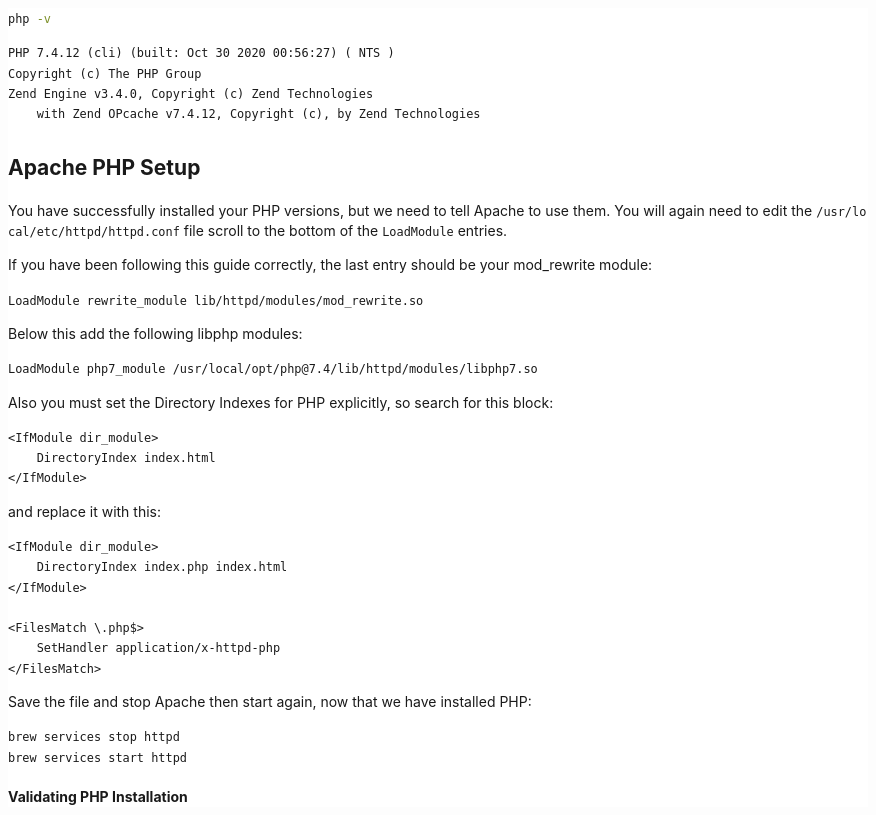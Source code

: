 ```sh
php -v
```


```
PHP 7.4.12 (cli) (built: Oct 30 2020 00:56:27) ( NTS )
Copyright (c) The PHP Group
Zend Engine v3.4.0, Copyright (c) Zend Technologies
    with Zend OPcache v7.4.12, Copyright (c), by Zend Technologies
```


## Apache PHP Setup

You have successfully installed your PHP versions, but we need to tell Apache to use them. You will again need to edit the `/usr/local/etc/httpd/httpd.conf` file scroll to the bottom of the `LoadModule` entries.

If you have been following this guide correctly, the last entry should be your mod_rewrite module:

```
LoadModule rewrite_module lib/httpd/modules/mod_rewrite.so
```

Below this add the following libphp modules:

```
LoadModule php7_module /usr/local/opt/php@7.4/lib/httpd/modules/libphp7.so
```

Also you must set the Directory Indexes for PHP explicitly, so search for this block:

```
<IfModule dir_module>
    DirectoryIndex index.html
</IfModule>
```

and replace it with this:

```
<IfModule dir_module>
    DirectoryIndex index.php index.html
</IfModule>

<FilesMatch \.php$>
    SetHandler application/x-httpd-php
</FilesMatch>
```

Save the file and stop Apache then start again, now that we have installed PHP:

```
brew services stop httpd
brew services start httpd
```

#### Validating PHP Installation
